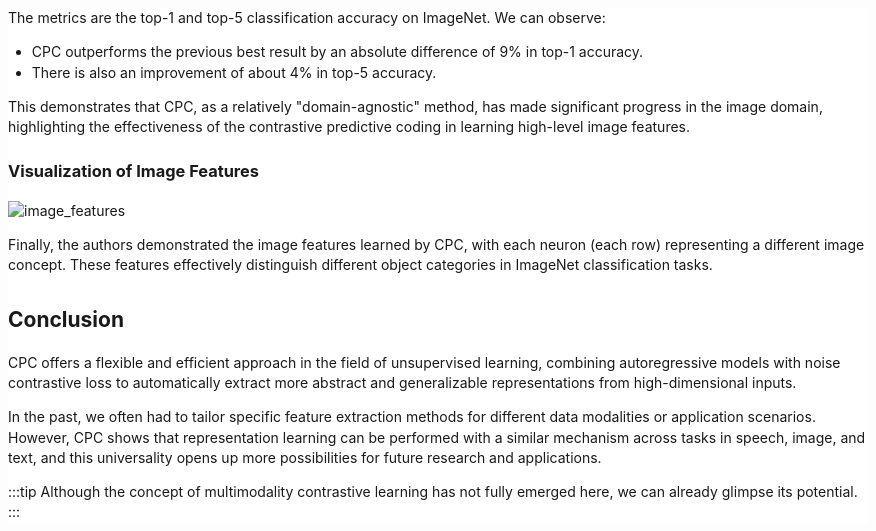 The metrics are the top-1 and top-5 classification accuracy on ImageNet. We can observe:

- CPC outperforms the previous best result by an absolute difference of 9% in top-1 accuracy.
- There is also an improvement of about 4% in top-5 accuracy.

This demonstrates that CPC, as a relatively "domain-agnostic" method, has made significant progress in the image domain, highlighting the effectiveness of the contrastive predictive coding in learning high-level image features.

### Visualization of Image Features

![image_features](./img/img8.jpg)

Finally, the authors demonstrated the image features learned by CPC, with each neuron (each row) representing a different image concept. These features effectively distinguish different object categories in ImageNet classification tasks.

## Conclusion

CPC offers a flexible and efficient approach in the field of unsupervised learning, combining autoregressive models with noise contrastive loss to automatically extract more abstract and generalizable representations from high-dimensional inputs.

In the past, we often had to tailor specific feature extraction methods for different data modalities or application scenarios. However, CPC shows that representation learning can be performed with a similar mechanism across tasks in speech, image, and text, and this universality opens up more possibilities for future research and applications.

:::tip
Although the concept of multimodality contrastive learning has not fully emerged here, we can already glimpse its potential.
:::
